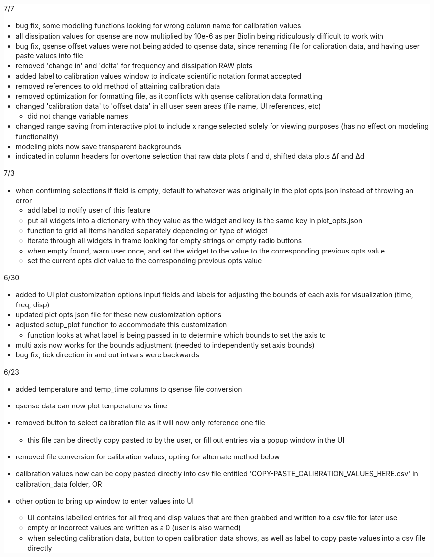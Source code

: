 7/7
- bug fix, some modeling functions looking for wrong column name for calibration values
- all dissipation values for qsense are now multiplied by 10e-6 as per Biolin being ridiculously difficult to work with
- bug fix, qsense offset values were not being added to qsense data, since renaming file for calibration data, and having user paste values into file
- removed 'change in' and 'delta' for frequency and dissipation RAW plots
- added label to calibration values window to indicate scientific notation format accepted
- removed references to old method of attaining calibration data
- removed optimization for formatting file, as it conflicts with qsense calibration data formatting
- changed 'calibration data' to 'offset data' in all user seen areas (file name, UI references, etc)
    - did not change variable names
- changed range saving from interactive plot to include x range selected solely for viewing purposes (has no effect on modeling functionality)
- modeling plots now save transparent backgrounds
- indicated in column headers for overtone selection that raw data plots f and d, shifted data plots Δf and Δd


7/3
- when confirming selections if field is empty, default to whatever was originally in the plot opts json instead of throwing an error
    - add label to notify user of this feature
    - put all widgets into a dictionary with they value as the widget and key is the same key in plot_opts.json
    - function to grid all items handled separately depending on type of widget
    - iterate through all widgets in frame looking for empty strings or empty radio buttons
    - when empty found, warn user once, and set the widget to the value to the corresponding previous opts value
    - set the current opts dict value to the corresponding previous opts value

6/30
- added to UI plot customization options input fields and labels for adjusting the bounds of each axis for visualization (time, freq, disp)
- updated plot opts json file for these new customization options
- adjusted setup_plot function to accommodate this customization
    - function looks at what label is being passed in to determine which bounds to set the axis to
- multi axis now works for the bounds adjustment (needed to independently set axis bounds)
- bug fix, tick direction in and out intvars were backwards

6/23
- added temperature and temp_time columns to qsense file conversion
- qsense data can now plot temperature vs time

- removed button to select calibration file as it will now only reference one file
    - this file can be directly copy pasted to by the user, or fill out entries via a popup window in the UI
- removed file conversion for calibration values, opting for alternate method below
- calibration values now can be copy pasted directly into csv file entitled 'COPY-PASTE_CALIBRATION_VALUES_HERE.csv' in calibration_data folder, OR
- other option to bring up window to enter values into UI
    - UI contains labelled entries for all freq and disp values that are then grabbed and written to a csv file for later use
    - empty or incorrect values are written as a 0 (user is also warned)
    - when selecting calibration data, button to open calibration data shows, as well as label to copy paste values into a csv file directly
